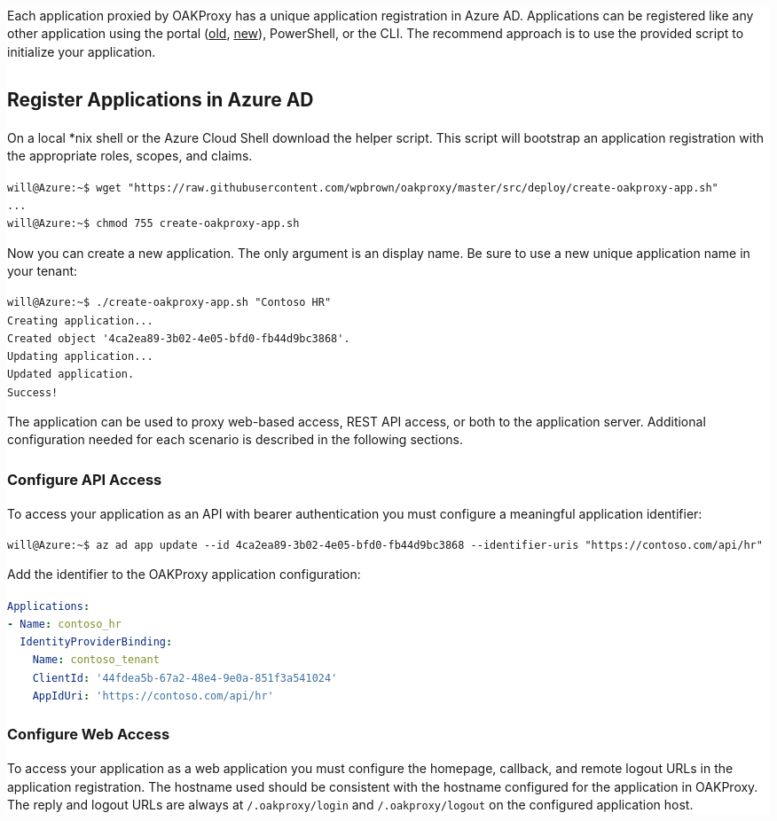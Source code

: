 Each application proxied by OAKProxy has a unique application registration in Azure AD. Applications can be registered like any other application using the portal ([old](https://docs.microsoft.com/en-us/azure/active-directory/develop/quickstart-v1-add-azure-ad-app), [new](https://docs.microsoft.com/en-us/azure/active-directory/develop/quickstart-register-app)), PowerShell, or the CLI. The recommend approach is to use the provided script to initialize your application.


## Register Applications in Azure AD

On a local *nix shell or the Azure Cloud Shell download the helper script. This script will bootstrap an application registration with the appropriate roles, scopes, and claims.

```shell
will@Azure:~$ wget "https://raw.githubusercontent.com/wpbrown/oakproxy/master/src/deploy/create-oakproxy-app.sh"
...
will@Azure:~$ chmod 755 create-oakproxy-app.sh
```

Now you can create a new application. The only argument is an display name. Be sure to use a new unique application name in your tenant:
```shell
will@Azure:~$ ./create-oakproxy-app.sh "Contoso HR"
Creating application...
Created object '4ca2ea89-3b02-4e05-bfd0-fb44d9bc3868'.
Updating application...
Updated application.
Success!
```

The application can be used to proxy web-based access, REST API access, or both to the application server. Additional configuration needed for each scenario is described in the following sections.

### Configure API Access

To access your application as an API with bearer authentication you must configure a meaningful application identifier:
```shell
will@Azure:~$ az ad app update --id 4ca2ea89-3b02-4e05-bfd0-fb44d9bc3868 --identifier-uris "https://contoso.com/api/hr"
```

Add the identifier to the OAKProxy application configuration:
```yaml
Applications:
- Name: contoso_hr
  IdentityProviderBinding:
    Name: contoso_tenant
    ClientId: '44fdea5b-67a2-48e4-9e0a-851f3a541024'
    AppIdUri: 'https://contoso.com/api/hr'
```

### Configure Web Access

To access your application as a web application you must configure the homepage, callback, and remote logout URLs in the application registration. The hostname used should be consistent with the hostname configured for the application in OAKProxy. The reply and logout URLs are always at `/.oakproxy/login` and `/.oakproxy/logout` on the configured application host.
